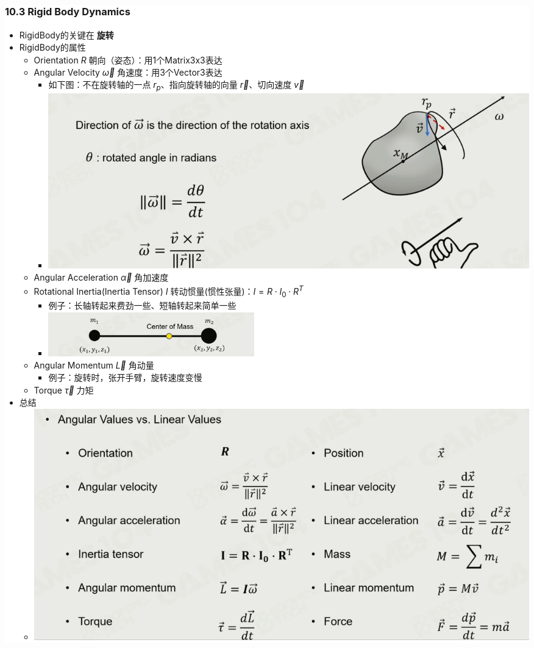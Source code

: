 ### 10.3 Rigid Body Dynamics

* RigidBody的关键在 **旋转**
* RigidBody的属性
  * Orientation $R$ 朝向（姿态）：用1个Matrix3x3表达
  * Angular Velocity $\vec{\omega}$ 角速度：用3个Vector3表达
    * 如下图：不在旋转轴的一点 $r_p$、指向旋转轴的向量 $\vec{r}$、切向速度 $\vec{v}$
    * ![](./Notes-Chap8-x/2E7A54E0972919E7A2E2E97A819B77D4.jpg)
  * Angular Acceleration $\vec{\alpha}$ 角加速度
  * Rotational Inertia(Inertia Tensor) $I$ 转动惯量(惯性张量)：$I = R \cdot I_0 \cdot R^T$
    * 例子：长轴转起来费劲一些、短轴转起来简单一些
    * <img src="./Notes-Chap8-x/B991063C85519FB269C4EA7EDBD7AB30.jpg" style="zoom: 33%;" />
  * Angular Momentum $\vec{L}$ 角动量
    * 例子：旋转时，张开手臂，旋转速度变慢
  * Torque $\vec{\tau}$ 力矩
* 总结
  * ![](./Notes-Chap8-x/DEC14C6770569185F60F1131E481F5D5.jpg)